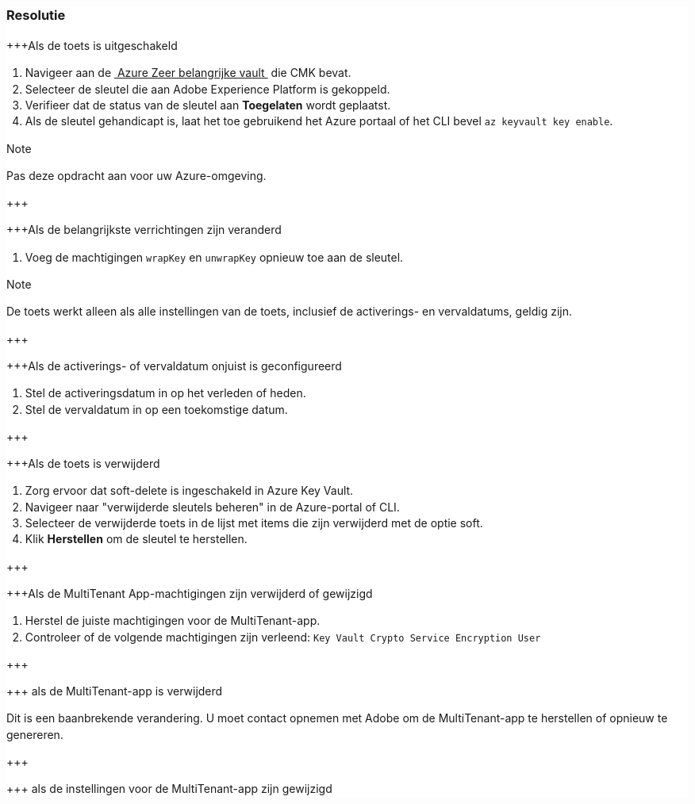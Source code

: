### Resolutie

+++Als de toets is uitgeschakeld

1. Navigeer aan de [&#x200B; Azure Zeer belangrijke vault &#x200B;](https://portal.azure.com/) die CMK bevat.
2. Selecteer de sleutel die aan Adobe Experience Platform is gekoppeld.
3. Verifieer dat de status van de sleutel aan **Toegelaten** wordt geplaatst.
4. Als de sleutel gehandicapt is, laat het toe gebruikend het Azure portaal of het CLI bevel `az keyvault key enable`.

>[!NOTE]
>
>Pas deze opdracht aan voor uw Azure-omgeving.

+++

+++Als de belangrijkste verrichtingen zijn veranderd

1. Voeg de machtigingen `wrapKey` en `unwrapKey` opnieuw toe aan de sleutel.

>[!NOTE]
>
>De toets werkt alleen als alle instellingen van de toets, inclusief de activerings- en vervaldatums, geldig zijn.

+++

+++Als de activerings- of vervaldatum onjuist is geconfigureerd

1. Stel de activeringsdatum in op het verleden of heden.
2. Stel de vervaldatum in op een toekomstige datum.

+++

+++Als de toets is verwijderd

1. Zorg ervoor dat soft-delete is ingeschakeld in Azure Key Vault.
2. Navigeer naar &quot;verwijderde sleutels beheren&quot; in de Azure-portal of CLI.
3. Selecteer de verwijderde toets in de lijst met items die zijn verwijderd met de optie soft.
4. Klik **Herstellen** om de sleutel te herstellen.

+++

+++Als de MultiTenant App-machtigingen zijn verwijderd of gewijzigd

1. Herstel de juiste machtigingen voor de MultiTenant-app.
2. Controleer of de volgende machtigingen zijn verleend: `Key Vault Crypto Service Encryption User`

+++

+++ als de MultiTenant-app is verwijderd

Dit is een baanbrekende verandering. U moet contact opnemen met Adobe om de MultiTenant-app te herstellen of opnieuw te genereren.

+++

+++ als de instellingen voor de MultiTenant-app zijn gewijzigd
